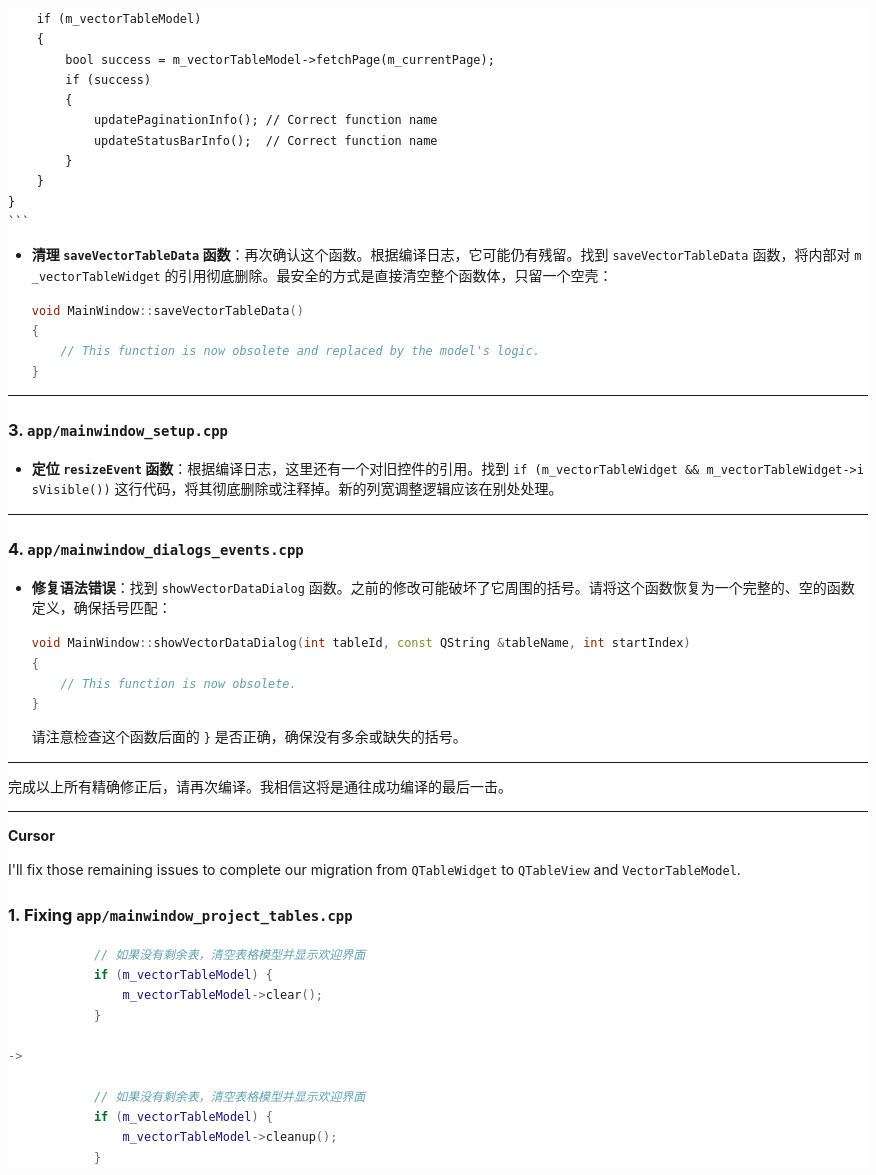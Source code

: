         if (m_vectorTableModel)
        {
            bool success = m_vectorTableModel->fetchPage(m_currentPage);
            if (success)
            {
                updatePaginationInfo(); // Correct function name
                updateStatusBarInfo();  // Correct function name
            }
        }
    }
    ```
*   **清理 `saveVectorTableData` 函数**：再次确认这个函数。根据编译日志，它可能仍有残留。找到 `saveVectorTableData` 函数，将内部对 `m_vectorTableWidget` 的引用彻底删除。最安全的方式是直接清空整个函数体，只留一个空壳：
    ```cpp
    void MainWindow::saveVectorTableData()
    {
        // This function is now obsolete and replaced by the model's logic.
    }
    ```

---

### 3. `app/mainwindow_setup.cpp`

*   **定位 `resizeEvent` 函数**：根据编译日志，这里还有一个对旧控件的引用。找到 `if (m_vectorTableWidget && m_vectorTableWidget->isVisible())` 这行代码，将其彻底删除或注释掉。新的列宽调整逻辑应该在别处处理。

---

### 4. `app/mainwindow_dialogs_events.cpp`

*   **修复语法错误**：找到 `showVectorDataDialog` 函数。之前的修改可能破坏了它周围的括号。请将这个函数恢复为一个完整的、空的函数定义，确保括号匹配：
    ```cpp
    void MainWindow::showVectorDataDialog(int tableId, const QString &tableName, int startIndex)
    {
        // This function is now obsolete.
    }
    ```
    请注意检查这个函数后面的 `}` 是否正确，确保没有多余或缺失的括号。

---

完成以上所有精确修正后，请再次编译。我相信这将是通往成功编译的最后一击。

---

**Cursor**

I'll fix those remaining issues to complete our migration from `QTableWidget` to `QTableView` and `VectorTableModel`.

### 1. Fixing `app/mainwindow_project_tables.cpp`

```cpp
            // 如果没有剩余表，清空表格模型并显示欢迎界面
            if (m_vectorTableModel) {
                m_vectorTableModel->clear();
            }

->

            // 如果没有剩余表，清空表格模型并显示欢迎界面
            if (m_vectorTableModel) {
                m_vectorTableModel->cleanup();
            }
```
